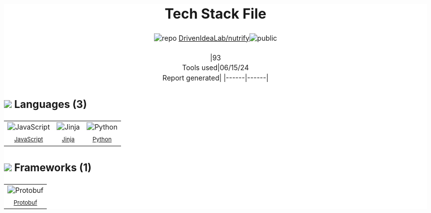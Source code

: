 
<div align="center">

# Tech Stack File
![](https://img.stackshare.io/repo.svg "repo") [DrivenIdeaLab/nutrify](https://github.com/DrivenIdeaLab/nutrify)![](https://img.stackshare.io/public_badge.svg "public")
<br/><br/>
|93<br/>Tools used|06/15/24 <br/>Report generated|
|------|------|
</div>

## <img src='https://img.stackshare.io/languages.svg'/> Languages (3)
<table><tr>
  <td align='center'>
  <img width='36' height='36' src='https://img.stackshare.io/service/1209/javascript.jpeg' alt='JavaScript'>
  <br>
  <sub><a href="https://developer.mozilla.org/en-US/docs/Web/JavaScript">JavaScript</a></sub>
  <br>
  <sub></sub>
</td>

<td align='center'>
  <img width='36' height='36' src='https://img.stackshare.io/service/2303/New_Project__20_.png' alt='Jinja'>
  <br>
  <sub><a href="https://palletsprojects.com/p/jinja/">Jinja</a></sub>
  <br>
  <sub></sub>
</td>

<td align='center'>
  <img width='36' height='36' src='https://img.stackshare.io/service/993/pUBY5pVj.png' alt='Python'>
  <br>
  <sub><a href="https://www.python.org">Python</a></sub>
  <br>
  <sub></sub>
</td>

</tr>
</table>

## <img src='https://img.stackshare.io/frameworks.svg'/> Frameworks (1)
<table><tr>
  <td align='center'>
  <img width='36' height='36' src='https://img.stackshare.io/service/4393/ma2jqJKH_400x400.png' alt='Protobuf'>
  <br>
  <sub><a href="https://developers.google.com/protocol-buffers/">Protobuf</a></sub>
  <br>
  <sub></sub>
</td>
